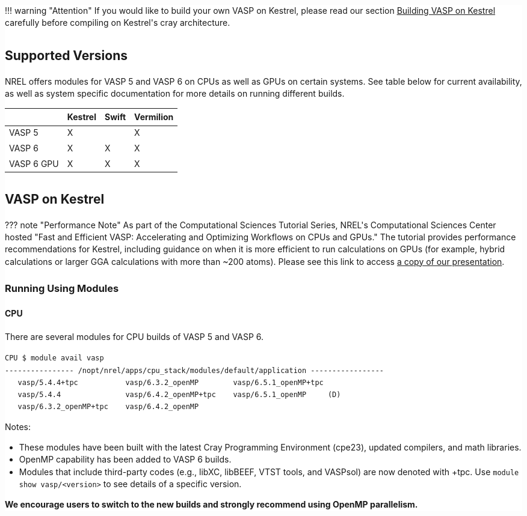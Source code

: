 !!! warning "Attention"
	If you would like to build your own VASP on Kestrel, please read our section [Building VASP on Kestrel](vasp.md#building-vasp-on-kestrel) carefully before compiling on Kestrel's cray architecture. 

## Supported Versions
NREL offers modules for VASP 5 and VASP 6 on CPUs as well as GPUs on certain systems. See table below for current availability, as well as system specific documentation for more details on running different builds.

|             |    Kestrel    |     Swift     |   Vermilion   |
| ----------- | ------------- | ------------- | ------------- |
| VASP 5      |       X       |               |       X       |
| VASP 6      |       X       |       X       |       X       |
| VASP 6 GPU  |       X       |       X       |       X       |


## VASP on Kestrel

??? note "Performance Note" 
    As part of the Computational Sciences Tutorial Series, NREL's Computational Sciences Center hosted "Fast and Efficient VASP: Accelerating and Optimizing    Workflows on CPUs and GPUs." The tutorial provides performance recommendations for Kestrel, including guidance on when it is more efficient to run calculations on GPUs (for example, hybrid calculations or larger GGA calculations with more than ~200 atoms). Please see this link to access [a copy of our presentation](https://nrel.sharepoint.com/:b:/r/sites/ComputationalSciencesTutorials/Shared%20Documents/HPC%20User%20Community/Slides/6%20-%20Applications%20of%20HPC/Fast,%20Efficient%20VASP%20-%20Accelerating%20and%20Optimizing%20Workflows%20on%20GPUs%20and%20CPUs.pdf?csf=1&web=1&e=69hKjB).

### Running Using Modules

#### CPU

There are several modules for CPU builds of VASP 5 and VASP 6.

```
CPU $ module avail vasp
---------------- /nopt/nrel/apps/cpu_stack/modules/default/application -----------------
   vasp/5.4.4+tpc           vasp/6.3.2_openMP        vasp/6.5.1_openMP+tpc
   vasp/5.4.4               vasp/6.4.2_openMP+tpc    vasp/6.5.1_openMP     (D)
   vasp/6.3.2_openMP+tpc    vasp/6.4.2_openMP
```

 Notes:
 
 * These modules have been built with the latest Cray Programming Environment (cpe23), updated compilers, and math libraries.
 * OpenMP capability has been added to VASP 6 builds.
 * Modules that include third-party codes (e.g., libXC, libBEEF, VTST tools, and VASPsol) are now denoted with +tpc. Use `module show vasp/<version>` to see details of a specific version.

**We encourage users to switch to the new builds and strongly recommend using OpenMP parallelism.**
